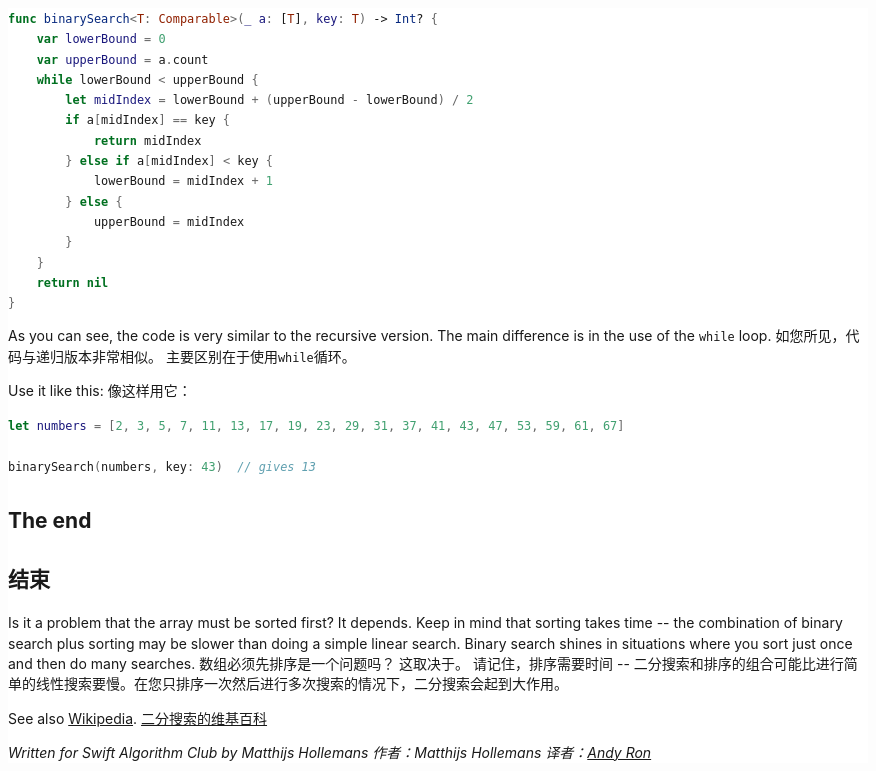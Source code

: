 ```swift
func binarySearch<T: Comparable>(_ a: [T], key: T) -> Int? {
    var lowerBound = 0
    var upperBound = a.count
    while lowerBound < upperBound {
        let midIndex = lowerBound + (upperBound - lowerBound) / 2
        if a[midIndex] == key {
            return midIndex
        } else if a[midIndex] < key {
            lowerBound = midIndex + 1
        } else {
            upperBound = midIndex
        }
    }
    return nil
}
```

As you can see, the code is very similar to the recursive version. The main difference is in the use of the `while` loop.
如您所见，代码与递归版本非常相似。 主要区别在于使用`while`循环。

Use it like this:
像这样用它：

```swift
let numbers = [2, 3, 5, 7, 11, 13, 17, 19, 23, 29, 31, 37, 41, 43, 47, 53, 59, 61, 67]

binarySearch(numbers, key: 43)  // gives 13
```

## The end
## 结束

Is it a problem that the array must be sorted first? It depends. Keep in mind that sorting takes time -- the combination of binary search plus sorting may be slower than doing a simple linear search. Binary search shines in situations where you sort just once and then do many searches.
数组必须先排序是一个问题吗？ 这取决于。 请记住，排序需要时间 -- 二分搜索和排序的组合可能比进行简单的线性搜索要慢。在您只排序一次然后进行多次搜索的情况下，二分搜索会起到大作用。

See also [Wikipedia](https://en.wikipedia.org/wiki/Binary_search_algorithm).
[二分搜索的维基百科](https://en.wikipedia.org/wiki/Binary_search_algorithm)

*Written for Swift Algorithm Club by Matthijs Hollemans*
*作者：Matthijs Hollemans*
*译者：[Andy Ron](https://github.com/andyRon)*
